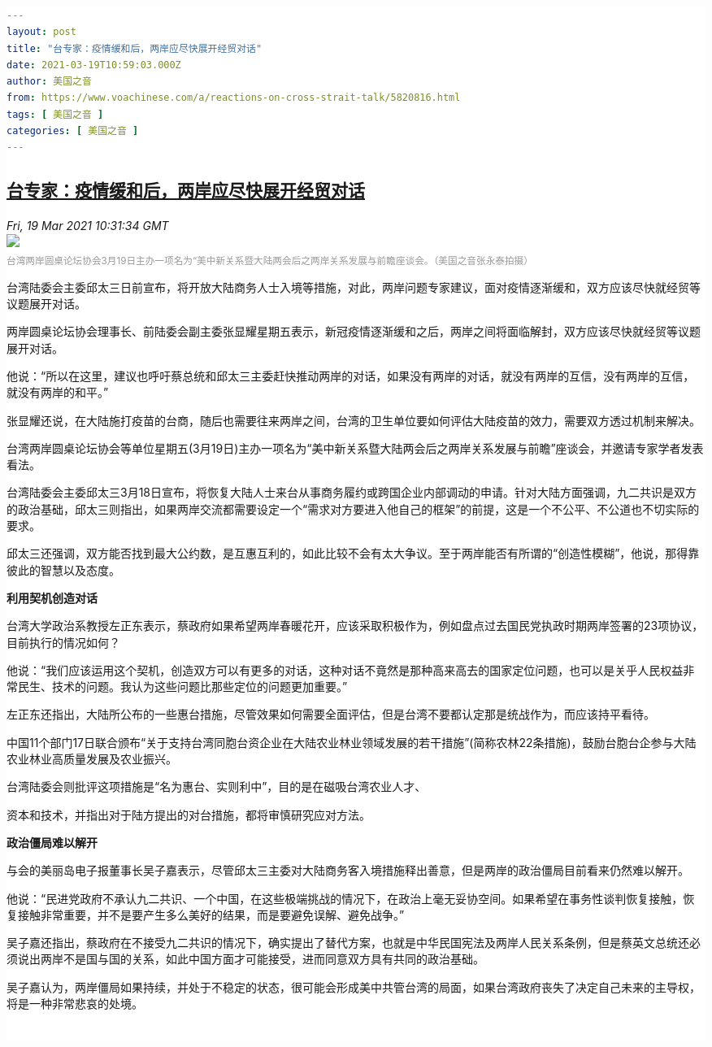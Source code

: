 ```yaml
---
layout: post
title: "台专家：疫情缓和后，两岸应尽快展开经贸对话"
date: 2021-03-19T10:59:03.000Z
author: 美国之音
from: https://www.voachinese.com/a/reactions-on-cross-strait-talk/5820816.html
tags: [ 美国之音 ]
categories: [ 美国之音 ]
---
```


[台专家：疫情缓和后，两岸应尽快展开经贸对话](https://www.voachinese.com/a/reactions-on-cross-strait-talk/5820816.html)
------

<div>
<div><i>Fri, 19 Mar 2021 10:31:34 GMT</i></div><img src="https://images.weserv.nl?url=gdb.voanews.com/66535702-CC21-4927-A65F-9C0DC75E5D34_r1_s_w900.jpg" width="100%"><div><small style="color: #999;">台湾两岸圆桌论坛协会3月19日主办一项名为“美中新关系暨大陆两会后之两岸关系发展与前瞻座谈会。（美国之音张永泰拍摄）</small></div><p>台湾陆委会主委邱太三日前宣布，将开放大陆商务人士入境等措施，对此，两岸问题专家建议，面对疫情逐渐缓和，双方应该尽快就经贸等议题展开对话。</p><p>两岸圆桌论坛协会理事长、前陆委会副主委张显耀星期五表示，新冠疫情逐渐缓和之后，两岸之间将面临解封，双方应该尽快就经贸等议题展开对话。</p><p>他说：“所以在这里，建议也呼吁蔡总统和邱太三主委赶快推动两岸的对话，如果没有两岸的对话，就没有两岸的互信，没有两岸的互信，就没有两岸的和平。”</p><p>张显耀还说，在大陆施打疫苗的台商，随后也需要往来两岸之间，台湾的卫生单位要如何评估大陆疫苗的效力，需要双方透过机制来解决。</p><p>台湾两岸圆桌论坛协会等单位星期五(3月19日)主办一项名为“美中新关系暨大陆两会后之两岸关系发展与前瞻”座谈会，并邀请专家学者发表看法。</p><p>台湾陆委会主委邱太三3月18日宣布，将恢复大陆人士来台从事商务履约或跨国企业内部调动的申请。针对大陆方面强调，九二共识是双方的政治基础，邱太三则指出，如果两岸交流都需要设定一个“需求对方要进入他自己的框架”的前提，这是一个不公平、不公道也不切实际的要求。</p><p>邱太三还强调，双方能否找到最大公约数，是互惠互利的，如此比较不会有太大争议。至于两岸能否有所谓的“创造性模糊”，他说，那得靠彼此的智慧以及态度。</p><p><strong>利用契机创造对话</strong></p><p>台湾大学政治系教授左正东表示，蔡政府如果希望两岸春暖花开，应该采取积极作为，例如盘点过去国民党执政时期两岸签署的23项协议，目前执行的情况如何？</p><p>他说：“我们应该运用这个契机，创造双方可以有更多的对话，这种对话不竟然是那种高来高去的国家定位问题，也可以是关乎人民权益非常民生、技术的问题。我认为这些问题比那些定位的问题更加重要。”</p><p>左正东还指出，大陆所公布的一些惠台措施，尽管效果如何需要全面评估，但是台湾不要都认定那是统战作为，而应该持平看待。</p><p>中国11个部门17日联合颁布“关于支持台湾同胞台资企业在大陆农业林业领域发展的若干措施”(简称农林22条措施)，鼓励台胞台企参与大陆农业林业高质量发展及农业振兴。</p><p>台湾陆委会则批评这项措施是“名为惠台、实则利中”，目的是在磁吸台湾农业人才、</p><p>资本和技术，并指出对于陆方提出的对台措施，都将审慎研究应对方法。</p><p><strong>政治僵局难以解开</strong></p><p>与会的美丽岛电子报董事长吴子嘉表示，尽管邱太三主委对大陆商务客入境措施释出善意，但是两岸的政治僵局目前看来仍然难以解开。</p><p>他说：“民进党政府不承认九二共识、一个中国，在这些极端挑战的情况下，在政治上毫无妥协空间。如果希望在事务性谈判恢复接触，恢复接触非常重要，并不是要产生多么美好的结果，而是要避免误解、避免战争。”</p><p>吴子嘉还指出，蔡政府在不接受九二共识的情况下，确实提出了替代方案，也就是中华民国宪法及两岸人民关系条例，但是蔡英文总统还必须说出两岸不是国与国的关系，如此中国方面才可能接受，进而同意双方具有共同的政治基础。</p><p>吴子嘉认为，两岸僵局如果持续，并处于不稳定的状态，很可能会形成美中共管台湾的局面，如果台湾政府丧失了决定自己未来的主导权，将是一种非常悲哀的处境。</p><p> </p>
</div>
